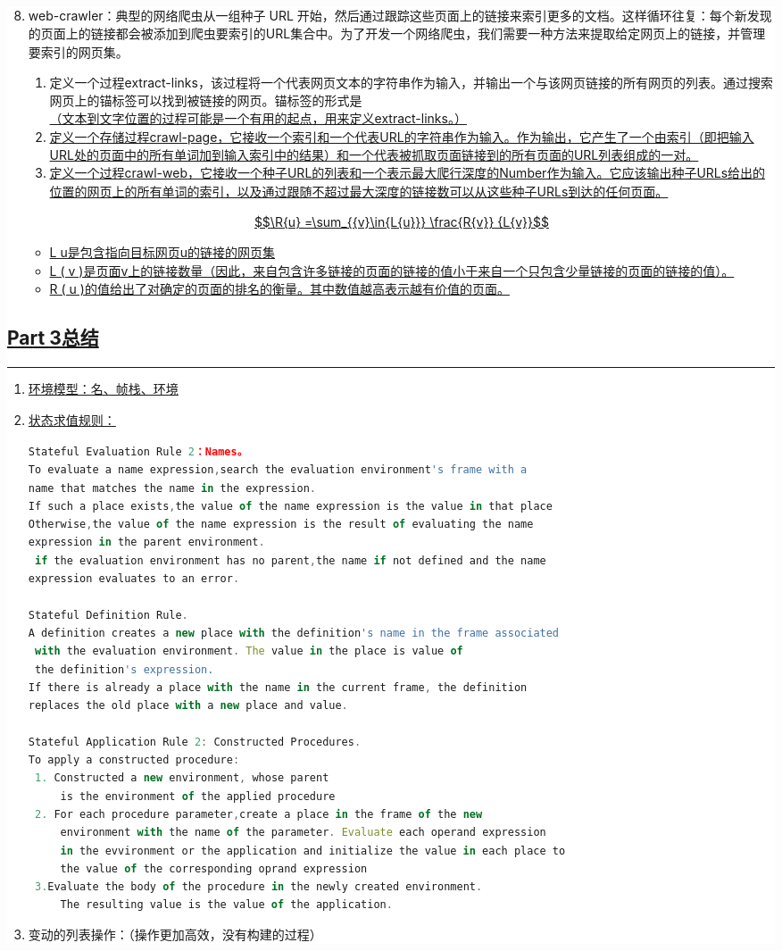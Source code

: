 8. web-crawler：典型的网络爬虫从一组种子 URL 开始，然后通过跟踪这些页面上的链接来索引更多的文档。这样循环往复：每个新发现的页面上的链接都会被添加到爬虫要索引的URL集合中。为了开发一个网络爬虫，我们需要一种方法来提取给定网页上的链接，并管理要索引的网页集。

   1. 定义一个过程extract-links，该过程将一个代表网页文本的字符串作为输入，并输出一个与该网页链接的所有网页的列表。通过搜索网页上的锚标签可以找到被链接的网页。锚标签的形式是<a href=target>（文本到文字位置的过程可能是一个有用的起点，用来定义extract-links。）
   2. 定义一个存储过程crawl-page，它接收一个索引和一个代表URL的字符串作为输入。作为输出，它产生了一个由索引（即把输入URL处的页面中的所有单词加到输入索引中的结果）和一个代表被抓取页面链接到的所有页面的URL列表组成的一对。
   3. 定义一个过程crawl-web，它接收一个种子URL的列表和一个表示最大爬行深度的Number作为输入。它应该输出种子URLs给出的位置的网页上的所有单词的索引，以及通过跟随不超过最大深度的链接数可以从这些种子URLs到达的任何页面。

   $$\R{u} =\sum_{{v}\in{L{u}}} \frac{R{v}} {L{v}}$$

   - L u是包含指向目标网页u的链接的网页集
   - L ( v )是页面v上的链接数量（因此，来自包含许多链接的页面的链接的值小于来自一个只包含少量链接的页面的链接的值）。
   - R ( u )的值给出了对确定的页面的排名的衡量。其中数值越高表示越有价值的页面。

## Part 3总结

------

1. 环境模型：名、帧栈、环境

2. 状态求值规则：

   ```jsx
   Stateful Evaluation Rule 2：Names。
   To evaluate a name expression,search the evaluation environment's frame with a
   name that matches the name in the expression.  
   If such a place exists,the value of the name expression is the value in that place
   Otherwise,the value of the name expression is the result of evaluating the name 
   expression in the parent environment.   
   	if the evaluation environment has no parent,the name if not defined and the name 
   expression evaluates to an error. 
   
   Stateful Definition Rule. 
   A definition creates a new place with the definition's name in the frame associated
   	with the evaluation environment. The value in the place is value of 
   	the definition's expression.  
   If there is already a place with the name in the current frame, the definition 
   replaces the old place with a new place and value.        
   
   Stateful Application Rule 2: Constructed Procedures. 
   To apply a constructed procedure:
   	1. Constructed a new environment, whose parent 
   		is the environment of the applied procedure
   	2. For each procedure parameter,create a place in the frame of the new 
   		environment with the name of the parameter. Evaluate each operand expression
   		in the evvironment or the application and initialize the value in each place to
   		the value of the corresponding oprand expression
   	3.Evaluate the body of the procedure in the newly created environment.
   		The resulting value is the value of the application. 
   ```

3. 变动的列表操作：（操作更加高效，没有构建的过程）
